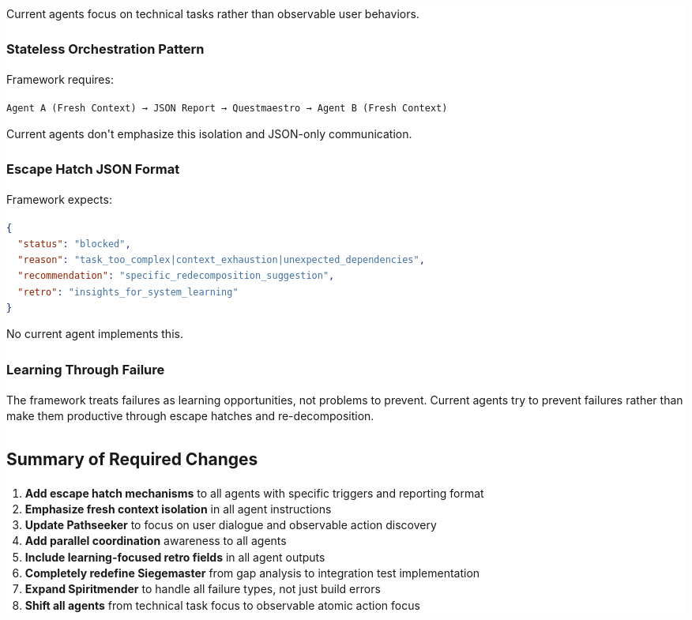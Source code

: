 Current agents focus on technical tasks rather than observable user behaviors.

### Stateless Orchestration Pattern
Framework requires:
```
Agent A (Fresh Context) → JSON Report → Questmaestro → Agent B (Fresh Context)
```

Current agents don't emphasize this isolation and JSON-only communication.

### Escape Hatch JSON Format
Framework expects:
```json
{
  "status": "blocked",
  "reason": "task_too_complex|context_exhaustion|unexpected_dependencies",
  "recommendation": "specific_redecomposition_suggestion",
  "retro": "insights_for_system_learning"
}
```

No current agent implements this.

### Learning Through Failure
The framework treats failures as learning opportunities, not problems to prevent. Current agents try to prevent failures rather than make them productive through escape hatches and re-decomposition.

## Summary of Required Changes

1. **Add escape hatch mechanisms** to all agents with specific triggers and reporting format
2. **Emphasize fresh context isolation** in all agent instructions
3. **Update Pathseeker** to focus on user dialogue and observable action discovery
4. **Add parallel coordination** awareness to all agents
5. **Include learning-focused retro fields** in all agent outputs
6. **Completely redefine Siegemaster** from gap analysis to integration test implementation
7. **Expand Spiritmender** to handle all failure types, not just build errors
8. **Shift all agents** from technical task focus to observable atomic action focus